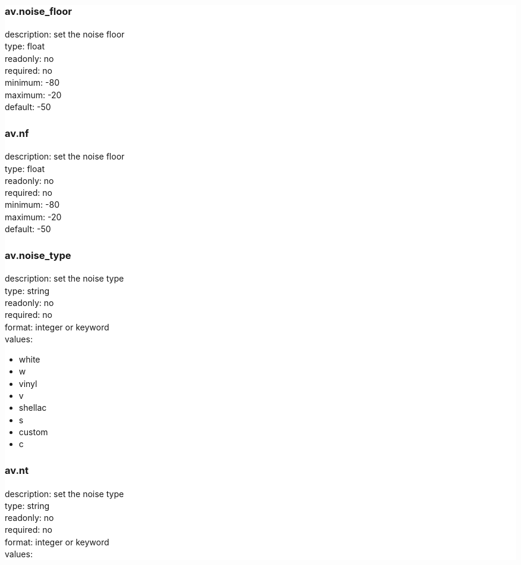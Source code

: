 ### av.noise_floor

  
description:
set the noise floor  
type: float  
readonly: no  
required: no  
minimum: -80  
maximum: -20  
default: -50  

### av.nf

  
description:
set the noise floor  
type: float  
readonly: no  
required: no  
minimum: -80  
maximum: -20  
default: -50  

### av.noise_type

  
description:
set the noise type  
type: string  
readonly: no  
required: no  
format: integer or keyword  
values:  

* white
* w
* vinyl
* v
* shellac
* s
* custom
* c

### av.nt

  
description:
set the noise type  
type: string  
readonly: no  
required: no  
format: integer or keyword  
values:  
